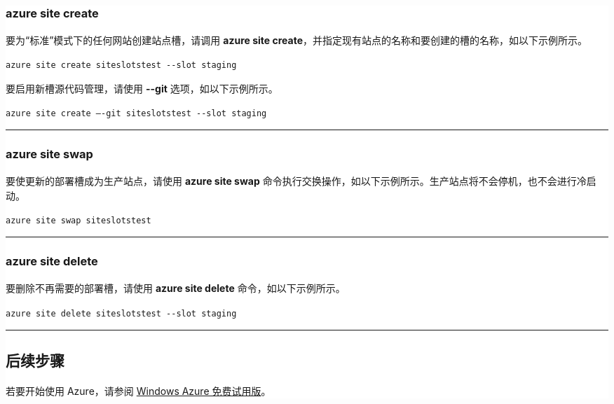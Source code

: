 ### azure site create

要为“标准”模式下的任何网站创建站点槽，请调用 **azure site create**，并指定现有站点的名称和要创建的槽的名称，如以下示例所示。

`azure site create siteslotstest --slot staging`

要启用新槽源代码管理，请使用 **--git** 选项，如以下示例所示。

`azure site create –-git siteslotstest --slot staging`

------------------------------------------------------------------------

### azure site swap

要使更新的部署槽成为生产站点，请使用 **azure site swap** 命令执行交换操作，如以下示例所示。生产站点将不会停机，也不会进行冷启动。

`azure site swap siteslotstest`

------------------------------------------------------------------------

### azure site delete

要删除不再需要的部署槽，请使用 **azure site delete** 命令，如以下示例所示。

`azure site delete siteslotstest --slot staging`

------------------------------------------------------------------------

## 后续步骤

若要开始使用 Azure，请参阅 [Windows Azure 免费试用版][Windows Azure 免费试用版]。



  [概述]: #Overview
  [要向网站中添加部署槽]: #Add
  [关于部署槽配置]: #AboutConfiguration
  [要交换部署槽]: #Swap
  [要将生产站点回滚到过渡环境]: #Rollback
  [要删除站点槽]: #Delete
  [适用于站点槽的 Azure PowerShell cmdlet]: #PowerShell
  [适用于站点槽的 Azure 跨平台命令行接口 (xplat-cli) 命令]: #CLI
  [添加新部署槽]: ./media/web-sites-staged-publishing/QGAddNewDeploymentSlot.png
  [“添加新部署槽”对话框]: ./media/web-sites-staged-publishing/AddNewDeploymentSlotDialog.png
  [带有部署槽的站点列表]: ./media/web-sites-staged-publishing/SiteListWithStagedSite.png
  [部署槽标题]: ./media/web-sites-staged-publishing/StagingTitle.png
  [“交换”按钮]: ./media/web-sites-staged-publishing/SwapButtonBar.png
  [“交换部署”对话框]: ./media/web-sites-staged-publishing/SwapDeploymentsDialog.png
  [删除站点槽]: ./media/web-sites-staged-publishing/DeleteStagingSiteButton.png
  [如何安装和配置 Windows Azure PowerShell]: /zh-cn/documentation/articles/install-configure-powershell/
  [安装和配置 Azure 跨平台命令行接口]: /zh-cn/documentation/articles/xplat-cli/
  [Windows Azure 免费试用版]: http://www.windowsazure.cn/zh-cn/pricing/free-trial/
